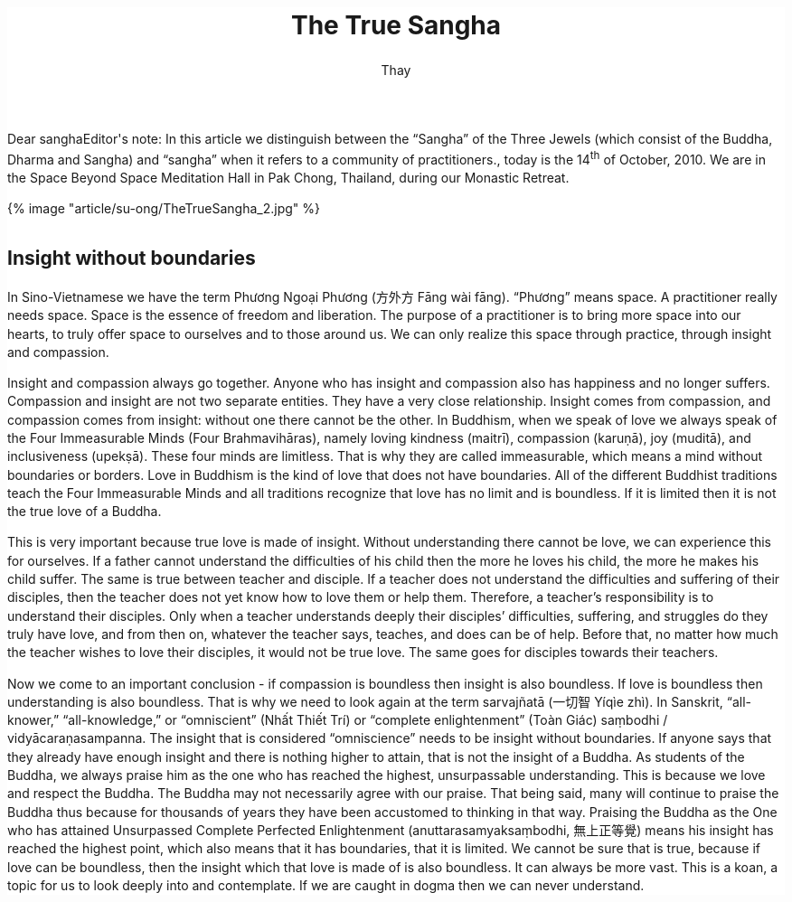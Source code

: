 ﻿---
title: The True Sangha
author: Thay
---

Dear sangha<span class="note">Editor's note: In this article we distinguish between the “Sangha” of the Three Jewels (which consist of the Buddha, Dharma and Sangha) and “sangha” when it refers to a community of practitioners.</span>, today is the 14<sup>th</sup> of October, 2010. We are in the Space Beyond Space Meditation Hall in Pak Chong, Thailand, during our Monastic Retreat.

{% image "article/su-ong/TheTrueSangha_2.jpg" %}

## Insight without boundaries 

In Sino-Vietnamese we have the term Phương Ngoại Phương (<span lang="zh">方外方</span> Fāng wài fāng). “Phương” means space. A practitioner really needs space. Space is the essence of freedom and liberation. The purpose of a practitioner is to bring more space into our hearts, to truly offer space to ourselves and to those around us. We can only realize this space through practice, through insight and compassion.

Insight and compassion always go together. Anyone who has insight and compassion also has happiness and no longer suffers. Compassion and insight are not two separate entities. They have a very close relationship. Insight comes from compassion, and compassion comes from insight: without one there cannot be the other. In Buddhism, when we speak of love we always speak of the Four Immeasurable Minds (Four Brahmavihāras), namely loving kindness (maitrī), compassion (karuṇā), joy (muditā), and inclusiveness (upekṣā). These four minds are limitless. That is why they are called immeasurable, which means a mind without boundaries or borders. Love in Buddhism is the kind of love that does not have boundaries. All of the different Buddhist traditions teach the Four Immeasurable Minds and all traditions recognize that love has no limit and is boundless. If it is limited then it is not the true love of a Buddha. 

This is very important because true love is made of insight. Without understanding there cannot be love, we can experience this for ourselves. If a father cannot understand the difficulties of his child then the more he loves his child, the more he makes his child suffer. The same is true between teacher and disciple. If a teacher does not understand the difficulties and suffering of their disciples, then the teacher does not yet know how to love them or help them. Therefore, a teacher’s responsibility is to understand their disciples. Only when a teacher understands deeply their disciples’ difficulties, suffering, and struggles do they truly have love, and from then on, whatever the teacher says, teaches, and does can be of help. Before that, no matter how much the teacher wishes to love their disciples, it would not be true love. The same goes for disciples towards their teachers. 

Now we come to an important conclusion - if compassion is boundless then insight is also boundless. If love is boundless then understanding is also boundless. That is why we need to look again at the term sarvajñatā (<span lang="zh">一切智</span> Yíqìe zhì). In Sanskrit, “all-knower,” “all-knowledge,” or “omniscient” (Nhất Thiết Trí) or “complete enlightenment” (Toàn Giác) saṃbodhi / vidyācaraṇasampanna. The insight that is considered “omniscience” needs to be insight without boundaries. If anyone says that they already have enough insight and there is nothing higher to attain, that is not the insight of a Buddha. As students of the Buddha, we always praise him as the one who has reached the highest, unsurpassable understanding. This is because we love and respect the Buddha. The Buddha may not necessarily agree with our praise. That being said, many will continue to praise the Buddha thus because for thousands of years they have been accustomed to thinking in that way. Praising the Buddha as the One who has attained Unsurpassed Complete Perfected Enlightenment (anuttarasamyaksaṃbodhi, <span lang="zh">無上正等覺</span>) means his insight has reached the highest point, which also means that it has boundaries, that it is limited. We cannot be sure that is true, because if love can be boundless, then the insight which that love is made of is also boundless. It can always be more vast. This is a koan, a topic for us to look deeply into and contemplate. If we are caught in dogma then we can never understand.
